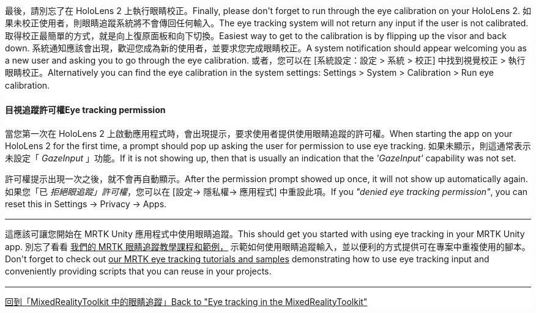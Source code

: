 <span data-ttu-id="34d9e-177">最後，請別忘了在 HoloLens 2 上執行眼睛校正。</span><span class="sxs-lookup"><span data-stu-id="34d9e-177">Finally, please don't forget to run through the eye calibration on your HoloLens 2.</span></span>
<span data-ttu-id="34d9e-178">如果未校正使用者，則眼睛追蹤系統將不會傳回任何輸入。</span><span class="sxs-lookup"><span data-stu-id="34d9e-178">The eye tracking system will not return any input if the user is not calibrated.</span></span>
<span data-ttu-id="34d9e-179">取得校正最簡單的方式，就是向上復原面板和向下切換。</span><span class="sxs-lookup"><span data-stu-id="34d9e-179">Easiest way to get to the calibration is by flipping up the visor and back down.</span></span>
<span data-ttu-id="34d9e-180">系統通知應該會出現，歡迎您成為新的使用者，並要求您完成眼睛校正。</span><span class="sxs-lookup"><span data-stu-id="34d9e-180">A system notification should appear welcoming you as a new user and asking you to go through the eye calibration.</span></span>
<span data-ttu-id="34d9e-181">或者，您可以在 [系統設定：設定 > 系統 > 校正] 中找到視覺校正 > 執行眼睛校正。</span><span class="sxs-lookup"><span data-stu-id="34d9e-181">Alternatively you can find the eye calibration in the system settings: Settings > System > Calibration > Run eye calibration.</span></span>

#### <a name="eye-tracking-permission"></a><span data-ttu-id="34d9e-182">目視追蹤許可權</span><span class="sxs-lookup"><span data-stu-id="34d9e-182">Eye tracking permission</span></span>

<span data-ttu-id="34d9e-183">當您第一次在 HoloLens 2 上啟動應用程式時，會出現提示，要求使用者提供使用眼睛追蹤的許可權。</span><span class="sxs-lookup"><span data-stu-id="34d9e-183">When starting the app on your HoloLens 2 for the first time, a prompt should pop up asking the user for permission to use eye tracking.</span></span>
<span data-ttu-id="34d9e-184">如果未顯示，則這通常表示未設定「 _GazeInput_ 」功能。</span><span class="sxs-lookup"><span data-stu-id="34d9e-184">If it is not showing up, then that is usually an indication that the _'GazeInput'_ capability was not set.</span></span>

<span data-ttu-id="34d9e-185">許可權提示出現一次之後，就不會再自動顯示。</span><span class="sxs-lookup"><span data-stu-id="34d9e-185">After the permission prompt showed up once, it will not show up automatically again.</span></span>
<span data-ttu-id="34d9e-186">如果您「已 _拒絕眼追蹤」許可權_，您可以在 [設定-> 隱私權-> 應用程式] 中重設此項。</span><span class="sxs-lookup"><span data-stu-id="34d9e-186">If you _"denied eye tracking permission"_, you can reset this in Settings -> Privacy -> Apps.</span></span>

---

<span data-ttu-id="34d9e-187">這應該可讓您開始在 MRTK Unity 應用程式中使用眼睛追蹤。</span><span class="sxs-lookup"><span data-stu-id="34d9e-187">This should get you started with using eye tracking in your MRTK Unity app.</span></span>
<span data-ttu-id="34d9e-188">別忘了看看 [我們的 MRTK 眼睛追蹤教學課程和範例，](../../example-scenes/eye-tracking-examples-overview.md) 示範如何使用眼睛追蹤輸入，並以便利的方式提供可在專案中重複使用的腳本。</span><span class="sxs-lookup"><span data-stu-id="34d9e-188">Don't forget to check out [our MRTK eye tracking tutorials and samples](../../example-scenes/eye-tracking-examples-overview.md) demonstrating how to use eye tracking input and conveniently providing scripts that you can reuse in your projects.</span></span>

---
[<span data-ttu-id="34d9e-189">回到「MixedRealityToolkit 中的眼睛追蹤」</span><span class="sxs-lookup"><span data-stu-id="34d9e-189">Back to "Eye tracking in the MixedRealityToolkit"</span></span>](eye-tracking-main.md)
